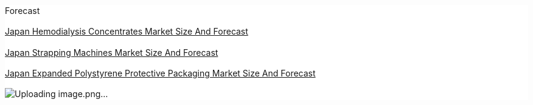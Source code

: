 Forecast</a></p><p><a href="https://github.com/SaviSD/AIGlobal-Vision-Analysis/blob/main/Hemodialysis-Concentrates-Market/Hemodialysis-Concentrates-Market.md">Japan Hemodialysis Concentrates Market Size And Forecast</a></p><p><a href="https://github.com/SaviSD/AIGlobal-Vision-Analysis/blob/main/Strapping-Machines-Market/Strapping-Machines-Market.md">Japan Strapping Machines Market Size And Forecast</a></p><p><a href="https://github.com/SaviSD/AIGlobal-Vision-Analysis/blob/main/Expanded-Polystyrene-Protective-Packaging-Market/Expanded-Polystyrene-Protective-Packaging-Market.md">Japan Expanded Polystyrene Protective Packaging Market Size And Forecast</a></p>
![Uploading image.png…]()
